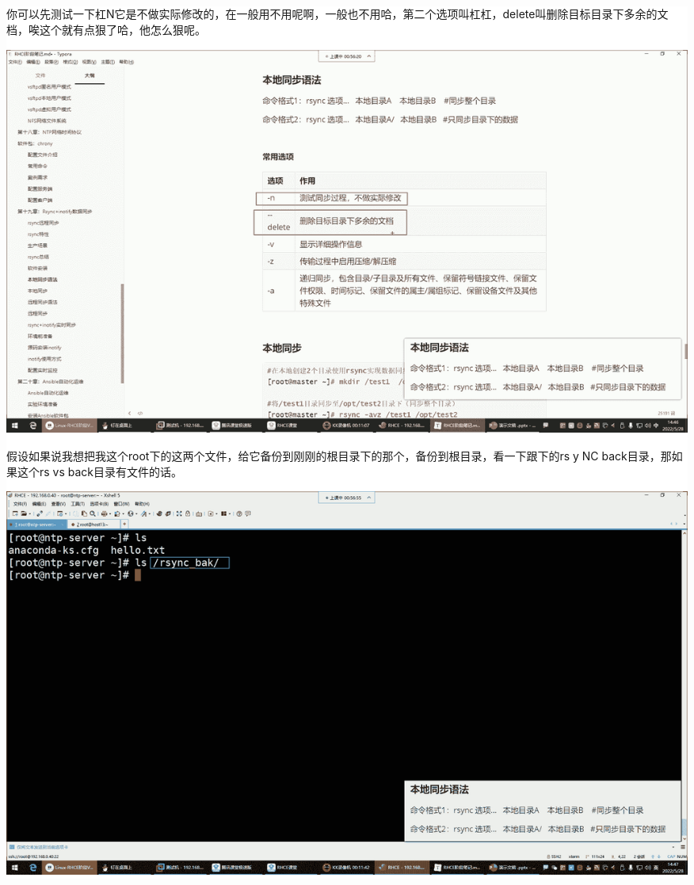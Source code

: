 你可以先测试一下杠N它是不做实际修改的，在一般用不用呢啊，一般也不用哈，第二个选项叫杠杠，delete叫删除目标目录下多余的文档，唉这个就有点狠了哈，他怎么狠呢。



![](img/dcc7c0b574f6e9625e6a8529d2fa6713_12.png)

假设如果说我想把我这个root下的这两个文件，给它备份到刚刚的根目录下的那个，备份到根目录，看一下跟下的rs y NC back目录，那如果这个rs vs back目录有文件的话。



![](img/dcc7c0b574f6e9625e6a8529d2fa6713_14.png)
